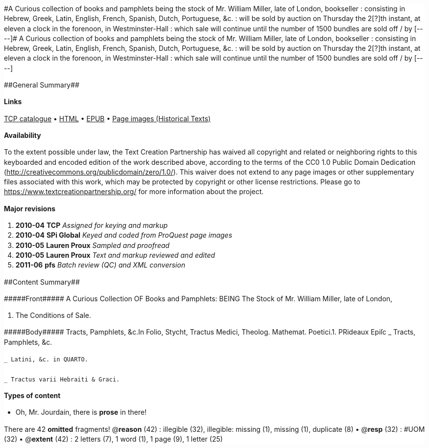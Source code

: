 #A Curious collection of books and pamphlets being the stock of Mr. William Miller, late of London, bookseller : consisting in Hebrew, Greek, Latin, English, French, Spanish, Dutch, Portuguese, &c. : will be sold by auction on Thursday the 2[?]th instant, at eleven a clock in the forenoon, in Westminster-Hall : which sale will continue until the number of 1500 bundles are sold off / by [----]#
A Curious collection of books and pamphlets being the stock of Mr. William Miller, late of London, bookseller : consisting in Hebrew, Greek, Latin, English, French, Spanish, Dutch, Portuguese, &c. : will be sold by auction on Thursday the 2[?]th instant, at eleven a clock in the forenoon, in Westminster-Hall : which sale will continue until the number of 1500 bundles are sold off / by [----]

##General Summary##

**Links**

[TCP catalogue](http://www.ota.ox.ac.uk/tcp/)  • 
[HTML](http://tei.it.ox.ac.uk/tcp/Texts-HTML/free/A70/A70584.html)  • 
[EPUB](http://tei.it.ox.ac.uk/tcp/Texts-EPUB/free/A70/A70584.epub) • 
[Page images (Historical Texts)](https://historicaltexts.jisc.ac.uk/eebo-27652279e)

**Availability**

To the extent possible under law, the Text Creation Partnership has waived all copyright and related or neighboring rights to this keyboarded and encoded edition of the work described above, according to the terms of the CC0 1.0 Public Domain Dedication (http://creativecommons.org/publicdomain/zero/1.0/). This waiver does not extend to any page images or other supplementary files associated with this work, which may be protected by copyright or other license restrictions. Please go to https://www.textcreationpartnership.org/ for more information about the project.

**Major revisions**

1. __2010-04__ __TCP__ *Assigned for keying and markup*
1. __2010-04__ __SPi Global__ *Keyed and coded from ProQuest page images*
1. __2010-05__ __Lauren Proux__ *Sampled and proofread*
1. __2010-05__ __Lauren Proux__ *Text and markup reviewed and edited*
1. __2011-06__ __pfs__ *Batch review (QC) and XML conversion*

##Content Summary##

#####Front#####
A Curious Collection OF Books and Pamphlets: BEING The Stock of Mr. William Miller, late of London, 
1. The Conditions of Sale.

#####Body#####
Tracts, Pamphlets, &c.In Folio, Stycht, Tractus Medici, Theolog. Mathemat. Poetici.1. PRideaux Epiſc
    _ Tracts, Pamphlets, &c.

    _ Latini, &c. in QUARTO.

    _ Tractus varii Hebraiti & Graci.

**Types of content**

  * Oh, Mr. Jourdain, there is **prose** in there!

There are 42 **omitted** fragments! 
 @__reason__ (42) : illegible (32), illegible: missing (1), missing (1), duplicate (8)  •  @__resp__ (32) : #UOM (32)  •  @__extent__ (42) : 2 letters (7), 1 word (1), 1 page (9), 1 letter (25)

